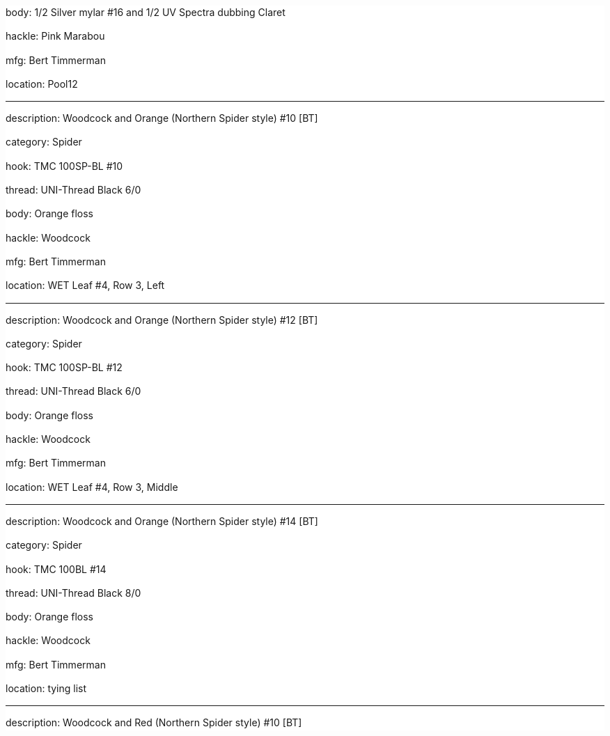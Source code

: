 body: 1/2 Silver mylar #16 and 1/2 UV Spectra dubbing Claret

hackle: Pink Marabou

mfg: Bert Timmerman

location: Pool12

------

description: Woodcock and Orange (Northern Spider style) #10 [BT]

category: Spider

hook: TMC 100SP-BL #10

thread: UNI-Thread Black 6/0

body: Orange floss

hackle: Woodcock

mfg: Bert Timmerman

location: WET Leaf #4, Row 3, Left

------

description: Woodcock and Orange (Northern Spider style) #12 [BT]

category: Spider

hook: TMC 100SP-BL #12

thread: UNI-Thread Black 6/0

body: Orange floss

hackle: Woodcock

mfg: Bert Timmerman

location: WET Leaf #4, Row 3, Middle

------

description: Woodcock and Orange (Northern Spider style) #14 [BT]

category: Spider

hook: TMC 100BL #14

thread: UNI-Thread Black 8/0

body: Orange floss

hackle: Woodcock

mfg: Bert Timmerman

location: tying list

------

description: Woodcock and Red (Northern Spider style) #10 [BT]
